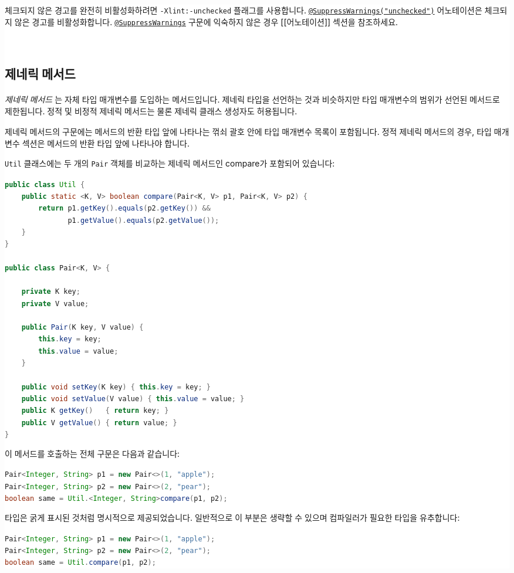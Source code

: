 체크되지 않은 경고를 완전히 비활성화하려면 `-Xlint:-unchecked` 플래그를 사용합니다. [`@SuppressWarnings("unchecked")`](https://docs.oracle.com/en/java/javase/22/docs/api/java.base/java/lang/SuppressWarnings.html) 어노테이션은 체크되지 않은 경고를 비활성화합니다. [`@SuppressWarnings`](https://docs.oracle.com/en/java/javase/22/docs/api/java.base/java/lang/SuppressWarnings.html) 구문에 익숙하지 않은 경우 [[어노테이션]] 섹션을 참조하세요.

 

## 제네릭 메서드

_제네릭 메서드_ 는 자체 타입 매개변수를 도입하는 메서드입니다. 제네릭 타입을 선언하는 것과 비슷하지만 타입 매개변수의 범위가 선언된 메서드로 제한됩니다. 정적 및 비정적 제네릭 메서드는 물론 제네릭 클래스 생성자도 허용됩니다.

제네릭 메서드의 구문에는 메서드의 반환 타입 앞에 나타나는 꺾쇠 괄호 안에 타입 매개변수 목록이 포함됩니다. 정적 제네릭 메서드의 경우, 타입 매개변수 섹션은 메서드의 반환 타입 앞에 나타나야 합니다.

`Util` 클래스에는 두 개의 `Pair` 객체를 비교하는 제네릭 메서드인 compare가 포함되어 있습니다:

```java
public class Util {
    public static <K, V> boolean compare(Pair<K, V> p1, Pair<K, V> p2) {
        return p1.getKey().equals(p2.getKey()) &&
               p1.getValue().equals(p2.getValue());
    }
}

public class Pair<K, V> {

    private K key;
    private V value;

    public Pair(K key, V value) {
        this.key = key;
        this.value = value;
    }

    public void setKey(K key) { this.key = key; }
    public void setValue(V value) { this.value = value; }
    public K getKey()   { return key; }
    public V getValue() { return value; }
}
```

이 메서드를 호출하는 전체 구문은 다음과 같습니다:

```java
Pair<Integer, String> p1 = new Pair<>(1, "apple");
Pair<Integer, String> p2 = new Pair<>(2, "pear");
boolean same = Util.<Integer, String>compare(p1, p2);
```

타입은 굵게 표시된 것처럼 명시적으로 제공되었습니다. 일반적으로 이 부분은 생략할 수 있으며 컴파일러가 필요한 타입을 유추합니다:

```java
Pair<Integer, String> p1 = new Pair<>(1, "apple");
Pair<Integer, String> p2 = new Pair<>(2, "pear");
boolean same = Util.compare(p1, p2);
```
